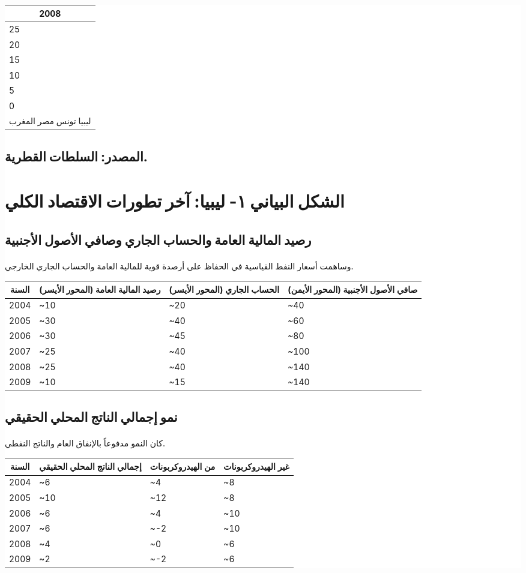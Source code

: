 | 2008                                              |
|---------------------------------------------------|
| 25                                                |
| 20                                                |
| 15                                                |
| 10                                                |
| 5                                                 |
| 0                                                 |
| ليبيا تونس مصر المغرب                             |

المصدر: السلطات القطرية.
---
# الشكل البياني ١- ليبيا: آخر تطورات الاقتصاد الكلي

## رصيد المالية العامة والحساب الجاري وصافي الأصول الأجنبية

وساهمت أسعار النفط القياسية في الحفاظ على أرصدة قوية للمالية العامة والحساب الجاري الخارجي.

| السنة | رصيد المالية العامة (المحور الأيسر) | الحساب الجاري (المحور الأيسر) | صافي الأصول الأجنبية (المحور الأيمن) |
|-------|-------------------------------------|--------------------------------|--------------------------------------|
| 2004  | ~10                                 | ~20                            | ~40                                  |
| 2005  | ~30                                 | ~40                            | ~60                                  |
| 2006  | ~30                                 | ~45                            | ~80                                  |
| 2007  | ~25                                 | ~40                            | ~100                                 |
| 2008  | ~25                                 | ~40                            | ~140                                 |
| 2009  | ~10                                 | ~15                            | ~140                                 |

## نمو إجمالي الناتج المحلي الحقيقي

كان النمو مدفوعاً بالإنفاق العام والناتج النفطي.

| السنة | إجمالي الناتج المحلي الحقيقي | من الهيدروكربونات | غير الهيدروكربونات |
|-------|------------------------------|-------------------|---------------------|
| 2004  | ~6                           | ~4                | ~8                  |
| 2005  | ~10                          | ~12               | ~8                  |
| 2006  | ~6                           | ~4                | ~10                 |
| 2007  | ~6                           | ~-2               | ~10                 |
| 2008  | ~4                           | ~0                | ~6                  |
| 2009  | ~2                           | ~-2               | ~6                  |

